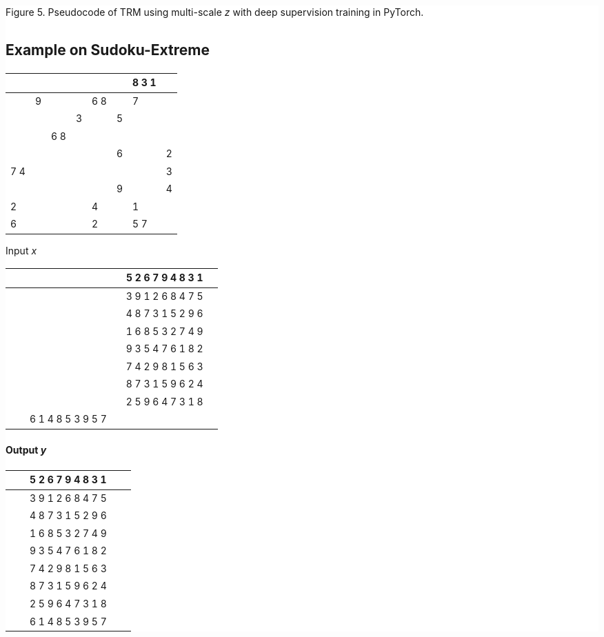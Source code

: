 <span id="page-11-1"></span>Figure 5. Pseudocode of TRM using multi-scale *z* with deep supervision training in PyTorch.

## **Example on Sudoku-Extreme**

|     |   |     |   |     |   | 8 3 1 |   |
|-----|---|-----|---|-----|---|-------|---|
|     | 9 |     |   | 6 8 |   | 7     |   |
|     |   |     | 3 |     | 5 |       |   |
|     |   | 6 8 |   |     |   |       |   |
|     |   |     |   |     | 6 |       | 2 |
| 7 4 |   |     |   |     |   |       | 3 |
|     |   |     |   |     | 9 |       | 4 |
| 2   |   |     |   | 4   |   | 1     |   |
| 6   |   |     |   | 2   |   | 5 7   |   |

Input *x*

|  |  |                   |  | 5 2 6 7 9 4 8 3 1 |  |
|--|--|-------------------|--|-------------------|--|
|  |  |                   |  | 3 9 1 2 6 8 4 7 5 |  |
|  |  |                   |  | 4 8 7 3 1 5 2 9 6 |  |
|  |  |                   |  | 1 6 8 5 3 2 7 4 9 |  |
|  |  |                   |  | 9 3 5 4 7 6 1 8 2 |  |
|  |  |                   |  | 7 4 2 9 8 1 5 6 3 |  |
|  |  |                   |  | 8 7 3 1 5 9 6 2 4 |  |
|  |  |                   |  | 2 5 9 6 4 7 3 1 8 |  |
|  |  | 6 1 4 8 5 3 9 5 7 |  |                   |  |

#### Output *y*

|  |  | 5 2 6 7 9 4 8 3 1 |  |  |
|--|--|-------------------|--|--|
|  |  | 3 9 1 2 6 8 4 7 5 |  |  |
|  |  | 4 8 7 3 1 5 2 9 6 |  |  |
|  |  | 1 6 8 5 3 2 7 4 9 |  |  |
|  |  | 9 3 5 4 7 6 1 8 2 |  |  |
|  |  | 7 4 2 9 8 1 5 6 3 |  |  |
|  |  | 8 7 3 1 5 9 6 2 4 |  |  |
|  |  | 2 5 9 6 4 7 3 1 8 |  |  |
|  |  | 6 1 4 8 5 3 9 5 7 |  |  |
